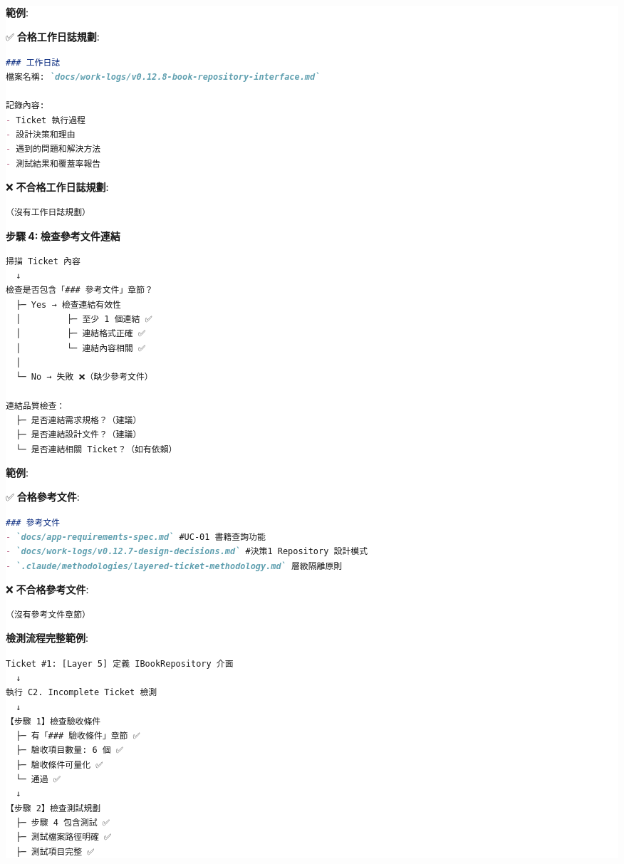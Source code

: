 **範例**:

✅ **合格工作日誌規劃**:
```markdown
### 工作日誌
檔案名稱: `docs/work-logs/v0.12.8-book-repository-interface.md`

記錄內容:
- Ticket 執行過程
- 設計決策和理由
- 遇到的問題和解決方法
- 測試結果和覆蓋率報告
```

❌ **不合格工作日誌規劃**:
```markdown
（沒有工作日誌規劃）
```

**步驟 4: 檢查參考文件連結**

```text
掃描 Ticket 內容
  ↓
檢查是否包含「### 參考文件」章節？
  ├─ Yes → 檢查連結有效性
  │         ├─ 至少 1 個連結 ✅
  │         ├─ 連結格式正確 ✅
  │         └─ 連結內容相關 ✅
  │
  └─ No → 失敗 ❌（缺少參考文件）

連結品質檢查：
  ├─ 是否連結需求規格？（建議）
  ├─ 是否連結設計文件？（建議）
  └─ 是否連結相關 Ticket？（如有依賴）
```

**範例**:

✅ **合格參考文件**:
```markdown
### 參考文件
- `docs/app-requirements-spec.md` #UC-01 書籍查詢功能
- `docs/work-logs/v0.12.7-design-decisions.md` #決策1 Repository 設計模式
- `.claude/methodologies/layered-ticket-methodology.md` 層級隔離原則
```

❌ **不合格參考文件**:
```markdown
（沒有參考文件章節）
```

**檢測流程完整範例**:

```text
Ticket #1: [Layer 5] 定義 IBookRepository 介面
  ↓
執行 C2. Incomplete Ticket 檢測
  ↓
【步驟 1】檢查驗收條件
  ├─ 有「### 驗收條件」章節 ✅
  ├─ 驗收項目數量: 6 個 ✅
  ├─ 驗收條件可量化 ✅
  └─ 通過 ✅
  ↓
【步驟 2】檢查測試規劃
  ├─ 步驟 4 包含測試 ✅
  ├─ 測試檔案路徑明確 ✅
  ├─ 測試項目完整 ✅
```